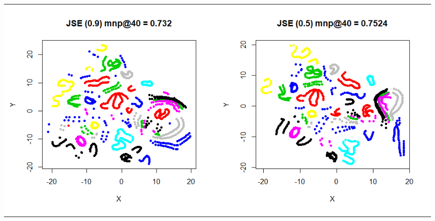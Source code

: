 |                             |                           |
:----------------------------:|:--------------------------:
![coil20 JSE (kappa = 0.9)](../img/nerv-jse/coil20_jse0_9.png)|![coil20 JSE (kappa = 0.5)](../img/nerv-jse/coil20_jse0_5.png)
